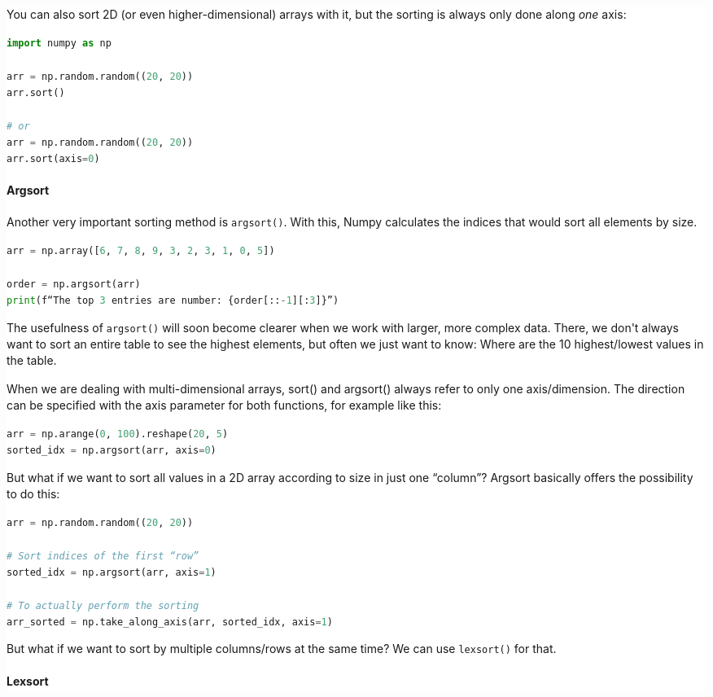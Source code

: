 You can also sort 2D (or even higher-dimensional) arrays with it, but the sorting is always only done along *one* axis:

```python
import numpy as np

arr = np.random.random((20, 20))
arr.sort()

# or
arr = np.random.random((20, 20))
arr.sort(axis=0)
```

#### Argsort

Another very important sorting method is `argsort()`. With this, Numpy calculates the indices that would sort all elements by size.

```python
arr = np.array([6, 7, 8, 9, 3, 2, 3, 1, 0, 5])

order = np.argsort(arr)
print(f“The top 3 entries are number: {order[::-1][:3]}”)
```

The usefulness of `argsort()` will soon become clearer when we work with larger, more complex data. There, we don't always want to sort an entire table to see the highest elements, but often we just want to know: Where are the 10 highest/lowest values in the table. 

When we are dealing with multi-dimensional arrays, sort() and argsort() always refer to only one axis/dimension. The direction can be specified with the axis parameter for both functions, for example like this:

```python
arr = np.arange(0, 100).reshape(20, 5)
sorted_idx = np.argsort(arr, axis=0)
```

But what if we want to sort all values in a 2D array according to size in just one “column”? Argsort basically offers the possibility to do this:

```python
arr = np.random.random((20, 20))

# Sort indices of the first “row”
sorted_idx = np.argsort(arr, axis=1)

# To actually perform the sorting
arr_sorted = np.take_along_axis(arr, sorted_idx, axis=1)
```

But what if we want to sort by multiple columns/rows at the same time? We can use `lexsort()` for that.

#### Lexsort
